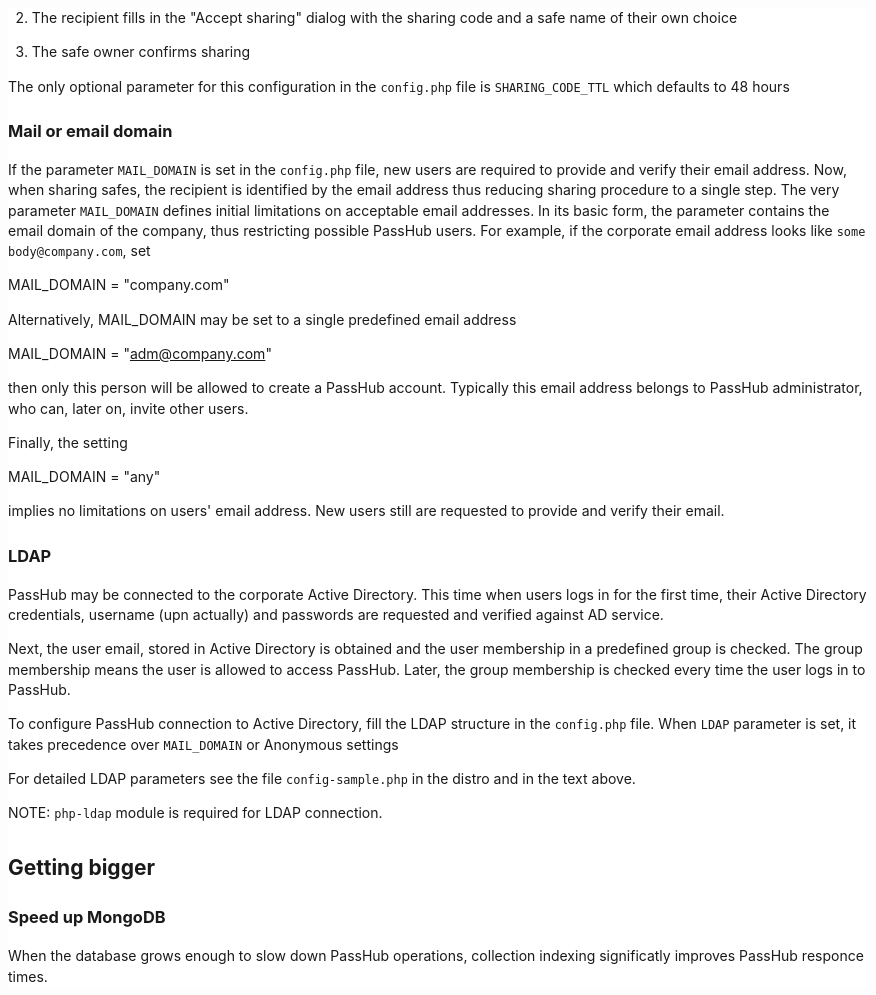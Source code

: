 2.  The recipient fills in the "Accept sharing" dialog with the sharing code and a safe name of their own choice

3.  The safe owner confirms sharing

The only optional parameter for this configuration in the `config.php` file is `SHARING_CODE_TTL` which defaults to 48 hours

### Mail or email domain

If the parameter `MAIL_DOMAIN` is set in the `config.php` file, new users are required to provide and verify their email address. Now, when sharing safes, the recipient is identified by the email address thus reducing sharing procedure to a single step. The very parameter `MAIL_DOMAIN` defines initial limitations on acceptable email addresses. In its basic form, the parameter contains the email domain of the company, thus restricting possible PassHub users. For example, if the corporate email address looks like `somebody@company.com`, set

MAIL_DOMAIN = "company.com"

Alternatively, MAIL_DOMAIN may be set to a single predefined email address

MAIL_DOMAIN = "adm@company.com"

then only this person will be allowed to create a PassHub account. Typically this email address belongs to PassHub administrator, who can, later on, invite other users.

Finally, the setting

MAIL_DOMAIN = "any"

implies no limitations on users' email address. New users still are requested to provide and verify their email.

### LDAP

PassHub may be connected to the corporate Active Directory. This time when users logs in for the first time, their Active Directory credentials, username (upn actually) and passwords are requested and verified against AD service.

Next, the user email, stored in Active Directory is obtained and the user membership in a predefined group is checked. The group membership means the user is allowed to access PassHub.
Later, the group membership is checked every time the user logs in to PassHub.

To configure PassHub connection to Active Directory, fill the LDAP structure in the `config.php` file. When `LDAP` parameter is set, it takes precedence over `MAIL_DOMAIN` or Anonymous settings

For detailed LDAP parameters see the file `config-sample.php` in the distro and in the text above.

NOTE: `php-ldap` module is required for LDAP connection.

## Getting bigger

### Speed up MongoDB

When the database grows enough to slow down PassHub operations, collection indexing significatly improves PassHub responce times.
